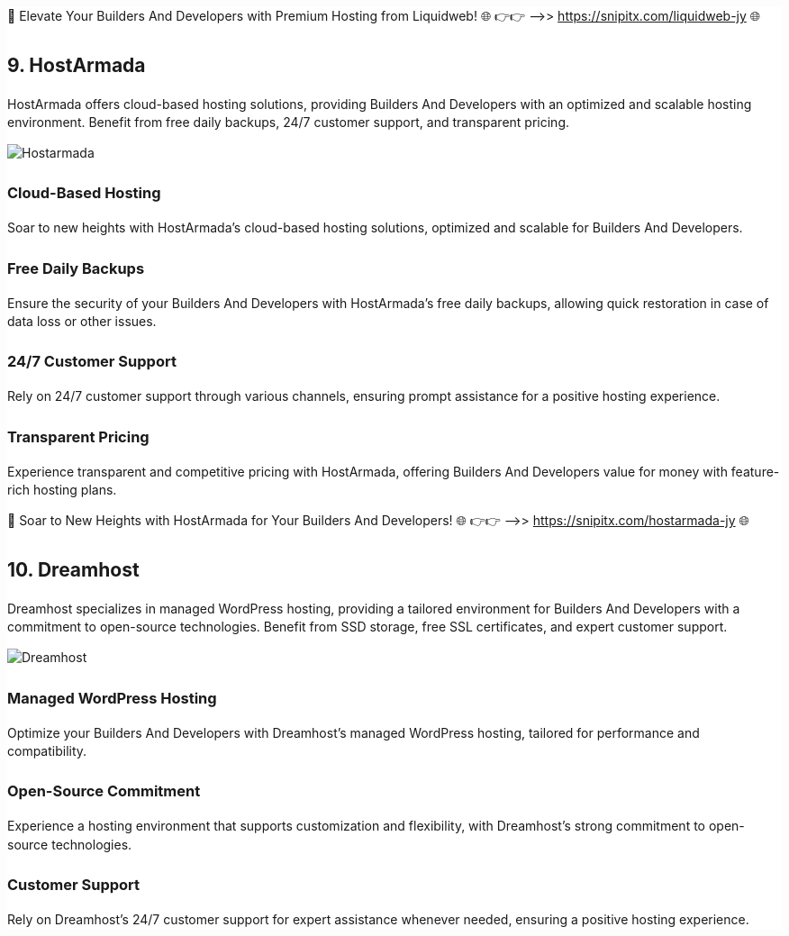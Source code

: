 🚀 Elevate Your Builders And Developers with Premium Hosting from Liquidweb! 🌐
👉👉 -->> https://snipitx.com/liquidweb-jy 🌐

## 9. HostArmada

HostArmada offers cloud-based hosting solutions, providing Builders And Developers with an optimized and scalable hosting environment. Benefit from free daily backups, 24/7 customer support, and transparent pricing.

![Hostarmada](https://i.imgur.com/KFbdf3o.jpeg "Hostarmada Hosting")

### Cloud-Based Hosting
Soar to new heights with HostArmada’s cloud-based hosting solutions, optimized and scalable for Builders And Developers.

### Free Daily Backups
Ensure the security of your Builders And Developers with HostArmada’s free daily backups, allowing quick restoration in case of data loss or other issues.

### 24/7 Customer Support
Rely on 24/7 customer support through various channels, ensuring prompt assistance for a positive hosting experience.

### Transparent Pricing
Experience transparent and competitive pricing with HostArmada, offering Builders And Developers value for money with feature-rich hosting plans.

🚀 Soar to New Heights with HostArmada for Your Builders And Developers! 🌐
👉👉 -->> https://snipitx.com/hostarmada-jy 🌐

## 10. Dreamhost

Dreamhost specializes in managed WordPress hosting, providing a tailored environment for Builders And Developers with a commitment to open-source technologies. Benefit from SSD storage, free SSL certificates, and expert customer support.

![Dreamhost](https://i.imgur.com/rXIg8ip.jpeg "Dreamhost Hosting")

### Managed WordPress Hosting
Optimize your Builders And Developers with Dreamhost’s managed WordPress hosting, tailored for performance and compatibility.

### Open-Source Commitment
Experience a hosting environment that supports customization and flexibility, with Dreamhost’s strong commitment to open-source technologies.

### Customer Support
Rely on Dreamhost’s 24/7 customer support for expert assistance whenever needed, ensuring a positive hosting experience.
